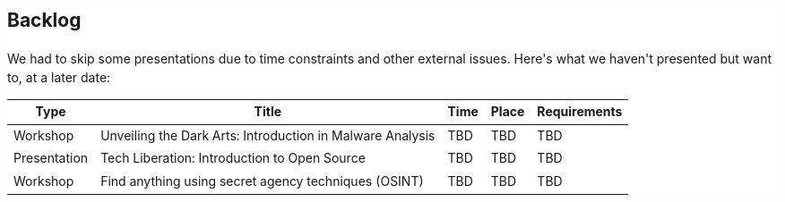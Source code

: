 ## Backlog

We had to skip some presentations due to time constraints and other external issues. Here's what we haven't presented but want to, at a later date:

| Type         | Title                                                            | Time | Place | Requirements |
|--------------|------------------------------------------------------------------|------|-------|--------------|
| Workshop     | Unveiling the Dark Arts: Introduction in Malware Analysis        | TBD | TBD | TBD |
| Presentation | Tech Liberation: Introduction to Open Source                     | TBD | TBD | TBD |
| Workshop     | Find anything using secret agency techniques (OSINT)             | TBD | TBD | TBD |


